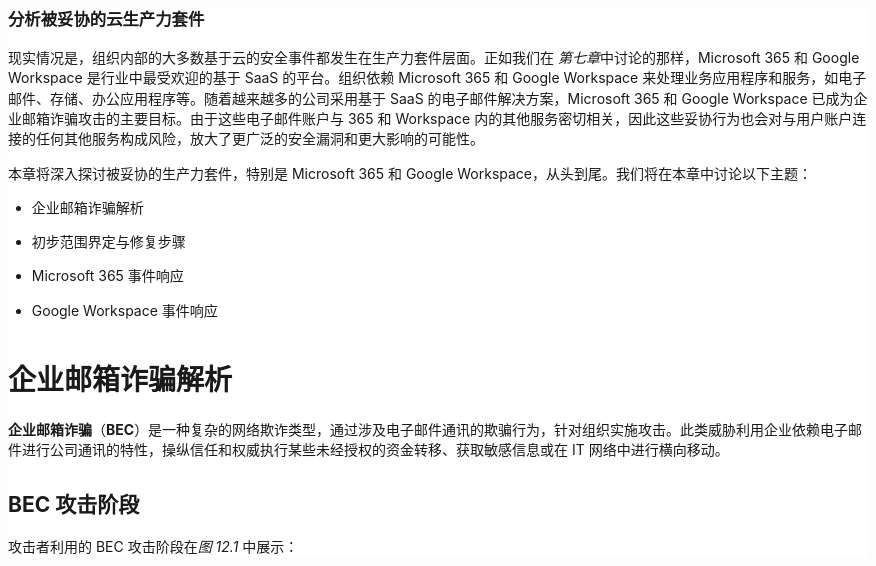 

### 分析被妥协的云生产力套件

现实情况是，组织内部的大多数基于云的安全事件都发生在生产力套件层面。正如我们在 *第七章*中讨论的那样，Microsoft 365 和 Google Workspace 是行业中最受欢迎的基于 SaaS 的平台。组织依赖 Microsoft 365 和 Google Workspace 来处理业务应用程序和服务，如电子邮件、存储、办公应用程序等。随着越来越多的公司采用基于 SaaS 的电子邮件解决方案，Microsoft 365 和 Google Workspace 已成为企业邮箱诈骗攻击的主要目标。由于这些电子邮件账户与 365 和 Workspace 内的其他服务密切相关，因此这些妥协行为也会对与用户账户连接的任何其他服务构成风险，放大了更广泛的安全漏洞和更大影响的可能性。

本章将深入探讨被妥协的生产力套件，特别是 Microsoft 365 和 Google Workspace，从头到尾。我们将在本章中讨论以下主题：

+   企业邮箱诈骗解析

+   初步范围界定与修复步骤

+   Microsoft 365 事件响应

+   Google Workspace 事件响应

# 企业邮箱诈骗解析

**企业邮箱诈骗**（**BEC**）是一种复杂的网络欺诈类型，通过涉及电子邮件通讯的欺骗行为，针对组织实施攻击。此类威胁利用企业依赖电子邮件进行公司通讯的特性，操纵信任和权威执行某些未经授权的资金转移、获取敏感信息或在 IT 网络中进行横向移动。

## BEC 攻击阶段

攻击者利用的 BEC 攻击阶段在*图 12.1* 中展示：
